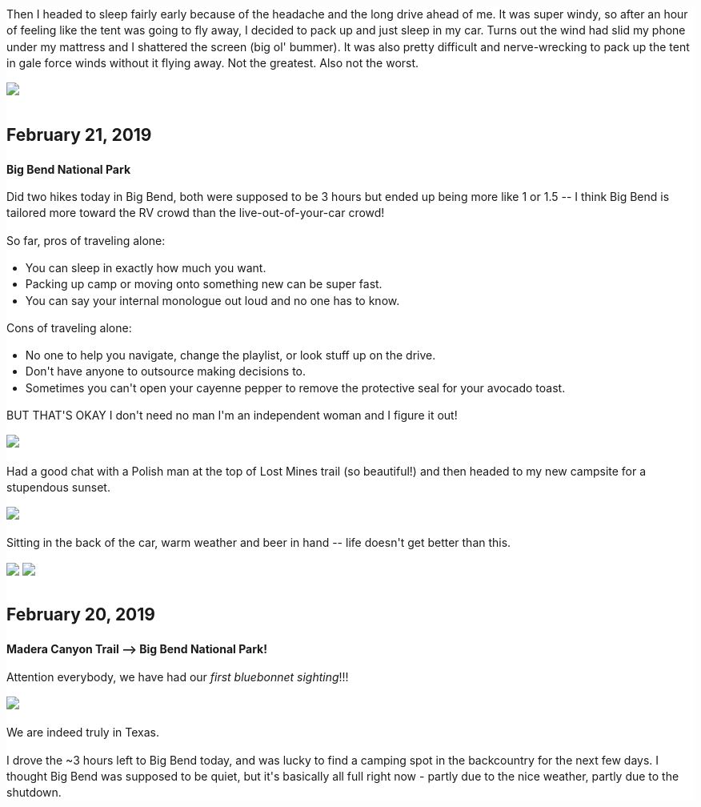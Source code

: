 Then I headed to sleep fairly early because of the headache and the long drive ahead of me. It was super windy, so after an hour of feeling like the tent was going to fly away, I decided to pack up and just sleep in my car. Turns out the wind had slid my phone under my mattress and I shattered the screen (big ol' bummer). It was also pretty difficult and nerve-wrecking to pack up the tent in gale force winds without it flying away. Not the greatest. Also not the worst.

<img src="/images/2019/road-trip/2019-02-23_pine_canyon_car.jpg" width="80%">

## February 21, 2019

**Big Bend National Park**

Did two hikes today in Big Bend, both were supposed to be 3 hours but ended up being more like 1 or 1.5 -- I think Big Bend is tailored more toward the RV crowd than the live-out-of-your-car crowd!

So far, pros of traveling alone:

- You can sleep in exactly how much you want.   
- Packing up camp or moving onto something new can be super fast.   
- You can say your internal monologue out loud and no one has to know.

Cons of traveling alone:

- No one to help you navigate, change the playlist, or look stuff up on the drive.
- Don't have anyone to outsource making decisions to.
- Sometimes you can't open your cayenne pepper to remove the protective seal for your avocado toast.

BUT THAT'S OKAY I don't need no man I'm an independent woman and I figure it out!

<img src="/images/2019/road-trip/2019-02-21_cayenne_pepper.jpg" width="40%">

Had a good chat with a Polish man at the top of Lost Mines trail (so beautiful!) and then headed to my new campsite for a stupendous sunset.

<img src="/images/2019/road-trip/2019-02-21_lost_mines_summit_selfie.jpg" width="60%">

Sitting in the back of the car, warm weather and beer in hand -- life doesn't get better than this.

<img src="/images/2019/road-trip/2019-02-21_big_bend_sunset.jpg" width="100%">

<img src="/images/2019/road-trip/2019-02-22_pine_canyon_tent.jpg" width="80%">

## February 20, 2019

**Madera Canyon Trail --> Big Bend National Park!**

Attention everybody, we have had our _first bluebonnet sighting_!!!

<img src="/images/2019/road-trip/2019-02-20_bluebonnet_selfie.jpg" width="50%">

We are indeed truly in Texas.

I drove the ~3 hours left to Big Bend today, and was lucky to find a camping spot in the backcountry for the next few days. I thought Big Bend was supposed to be quiet, but it's basically all full right now - partly due to the nice weather, partly due to the shutdown.
